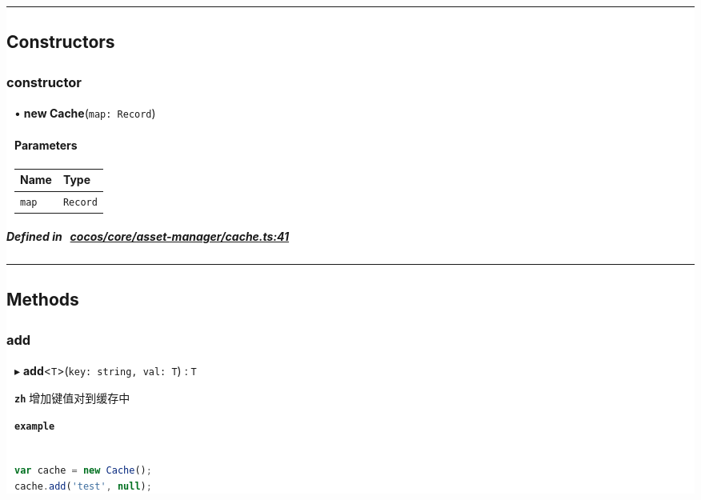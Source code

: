 
___


## Constructors


### constructor
<div style="margin-left: 10px;">

• **new Cache**(`map: Record`)

#### Parameters
| Name | Type |
| :------ | :------ |
| `map` | `Record` |





</div>

##### Defined in &nbsp;   [cocos/core/asset-manager/cache.ts:41](https://github.com/cocos-creator/engine/blob/c7bf6b8a9/cocos/core/asset-manager/cache.ts#L41)&nbsp;


---


## Methods

### add
<div style="margin-left: 10px;">

▸   **add**<`T`\>(`key: string, val: T`) : `T`




**`zh`** 
增加键值对到缓存中





**`example`**

```ts

var cache = new Cache();
cache.add('test', null);


```



